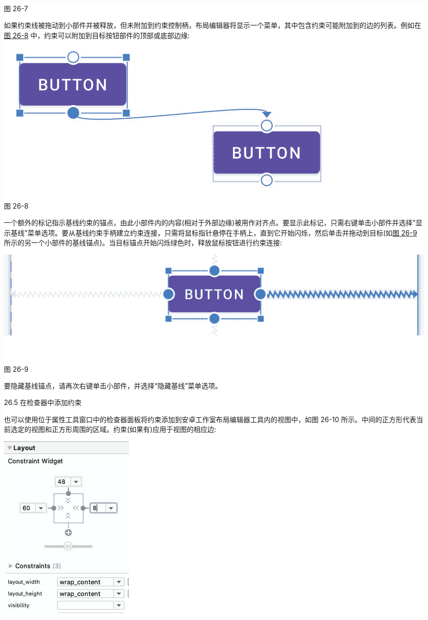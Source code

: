 图 26-7

如果约束线被拖动到小部件并被释放，但未附加到约束控制柄，布局编辑器将显示一个菜单，其中包含约束可能附加到的边的列表。例如在[图 26-8](#_idTextAnchor580) 中，约束可以附加到目标按钮部件的顶部或底部边缘:

![](img/as_4.1_constraint_between_widgets.jpg)

图 26-8

一个额外的标记指示基线约束的锚点，由此小部件内的内容(相对于外部边缘)被用作对齐点。要显示此标记，只需右键单击小部件并选择“显示基线”菜单选项。要从基线约束手柄建立约束连接，只需将鼠标指针悬停在手柄上，直到它开始闪烁，然后单击并拖动到目标(如[图 26-9](#_idTextAnchor581) 所示的另一个小部件的基线锚点)。当目标锚点开始闪烁绿色时，释放鼠标按钮进行约束连接:

![](img/as_4.1_constraint_highlighted.jpg)

图 26-9

要隐藏基线锚点，请再次右键单击小部件，并选择“隐藏基线”菜单选项。

26.5 在检查器中添加约束

也可以使用位于属性工具窗口中的检查器面板将约束添加到安卓工作室布局编辑器工具内的视图中，如图 26-10 所示。中间的正方形代表当前选定的视图和正方形周围的区域。约束(如果有)应用于视图的相应边:

![](img/as_3.5_constraint_attributes.jpg)
